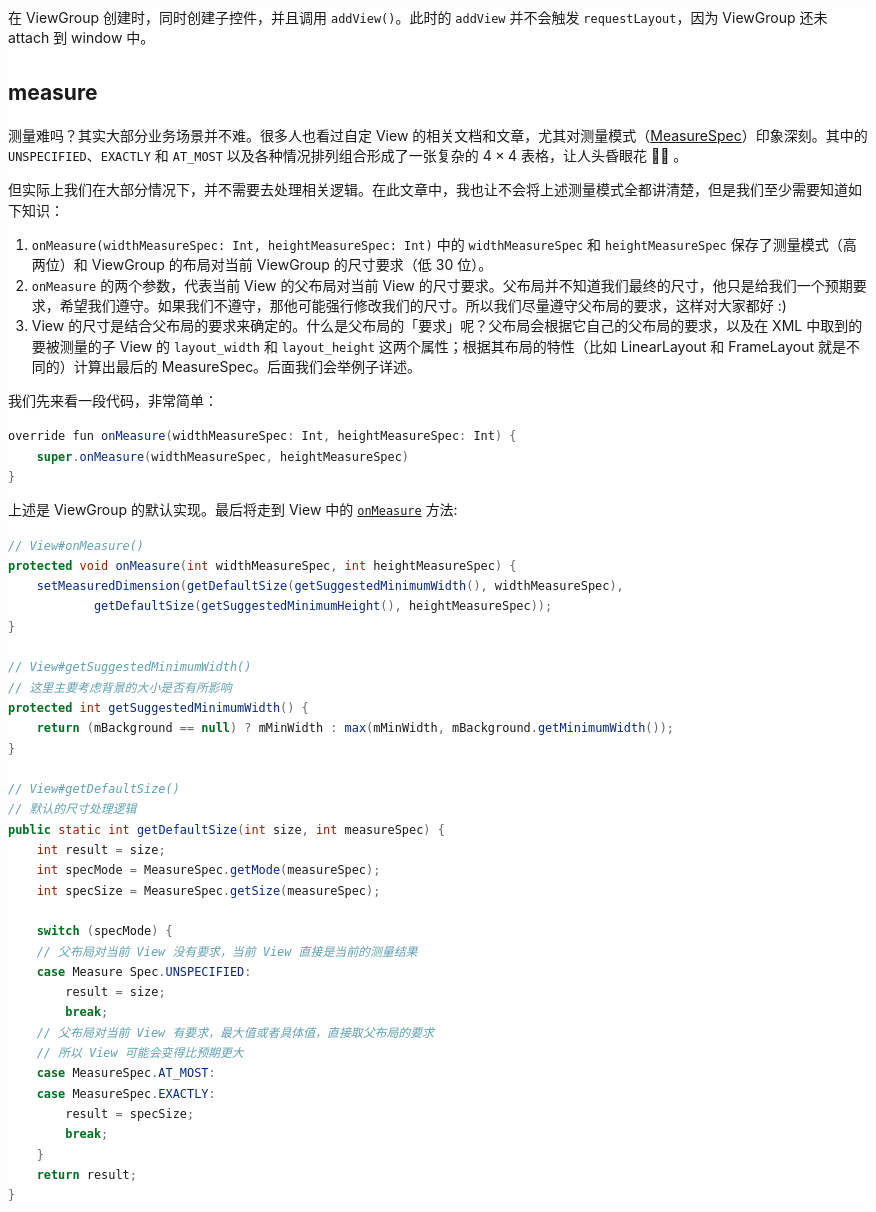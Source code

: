 在 ViewGroup 创建时，同时创建子控件，并且调用 `addView()`。此时的 `addView` 并不会触发 `requestLayout`，因为 ViewGroup 还未 attach 到 window 中。

## measure

测量难吗？其实大部分业务场景并不难。很多人也看过自定 View 的相关文档和文章，尤其对测量模式（[MeasureSpec](https://developer.android.com/reference/android/view/View.MeasureSpec)）印象深刻。其中的 `UNSPECIFIED`、`EXACTLY` 和 `AT_MOST` 以及各种情况排列组合形成了一张复杂的 $4 \times 4$ 表格，让人头昏眼花 😵‍💫 。

但实际上我们在大部分情况下，并不需要去处理相关逻辑。在此文章中，我也让不会将上述测量模式全都讲清楚，但是我们至少需要知道如下知识：
1. `onMeasure(widthMeasureSpec: Int, heightMeasureSpec: Int)` 中的 `widthMeasureSpec` 和 `heightMeasureSpec` 保存了测量模式（高两位）和 ViewGroup 的布局对当前 ViewGroup 的尺寸要求（低 30 位）。
2. `onMeasure` 的两个参数，代表当前 View 的父布局对当前 View 的尺寸要求。父布局并不知道我们最终的尺寸，他只是给我们一个预期要求，希望我们遵守。如果我们不遵守，那他可能强行修改我们的尺寸。所以我们尽量遵守父布局的要求，这样对大家都好 :)
3. View 的尺寸是结合父布局的要求来确定的。什么是父布局的「要求」呢？父布局会根据它自己的父布局的要求，以及在 XML 中取到的要被测量的子 View 的 `layout_width` 和 `layout_height` 这两个属性；根据其布局的特性（比如 LinearLayout 和 FrameLayout 就是不同的）计算出最后的 MeasureSpec。后面我们会举例子详述。


我们先来看一段代码，非常简单：

```java
override fun onMeasure(widthMeasureSpec: Int, heightMeasureSpec: Int) {
    super.onMeasure(widthMeasureSpec, heightMeasureSpec)
}
```

上述是 ViewGroup 的默认实现。最后将走到 View 中的 [`onMeasure`](https://cs.android.com/android/platform/superproject/+/master:frameworks/base/core/java/android/view/View.java;l=25539-25542?q=View.java) 方法:

```java
// View#onMeasure()
protected void onMeasure(int widthMeasureSpec, int heightMeasureSpec) {
    setMeasuredDimension(getDefaultSize(getSuggestedMinimumWidth(), widthMeasureSpec),
            getDefaultSize(getSuggestedMinimumHeight(), heightMeasureSpec));
}

// View#getSuggestedMinimumWidth()
// 这里主要考虑背景的大小是否有所影响
protected int getSuggestedMinimumWidth() {
    return (mBackground == null) ? mMinWidth : max(mMinWidth, mBackground.getMinimumWidth());
}

// View#getDefaultSize()
// 默认的尺寸处理逻辑
public static int getDefaultSize(int size, int measureSpec) {
    int result = size;
    int specMode = MeasureSpec.getMode(measureSpec);
    int specSize = MeasureSpec.getSize(measureSpec);

    switch (specMode) {
	// 父布局对当前 View 没有要求，当前 View 直接是当前的测量结果
    case Measure Spec.UNSPECIFIED:
        result = size;
        break;
	// 父布局对当前 View 有要求，最大值或者具体值，直接取父布局的要求
	// 所以 View 可能会变得比预期更大
    case MeasureSpec.AT_MOST:
    case MeasureSpec.EXACTLY:
        result = specSize;
        break;
    }
    return result;
}
```
